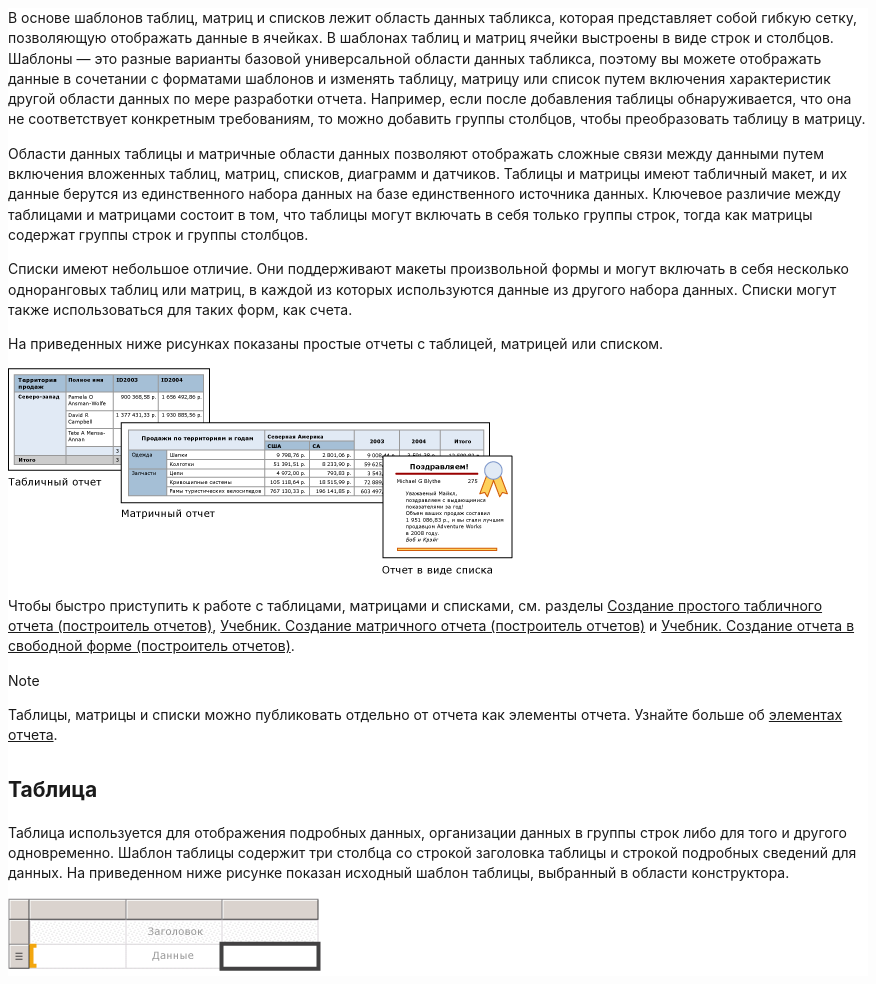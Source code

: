  В основе шаблонов таблиц, матриц и списков лежит область данных табликса, которая представляет собой гибкую сетку, позволяющую отображать данные в ячейках. В шаблонах таблиц и матриц ячейки выстроены в виде строк и столбцов. Шаблоны — это разные варианты базовой универсальной области данных табликса, поэтому вы можете отображать данные в сочетании с форматами шаблонов и изменять таблицу, матрицу или список путем включения характеристик другой области данных по мере разработки отчета. Например, если после добавления таблицы обнаруживается, что она не соответствует конкретным требованиям, то можно добавить группы столбцов, чтобы преобразовать таблицу в матрицу.  
  
 Области данных таблицы и матричные области данных позволяют отображать сложные связи между данными путем включения вложенных таблиц, матриц, списков, диаграмм и датчиков. Таблицы и матрицы имеют табличный макет, и их данные берутся из единственного набора данных на базе единственного источника данных. Ключевое различие между таблицами и матрицами состоит в том, что таблицы могут включать в себя только группы строк, тогда как матрицы содержат группы строк и группы столбцов.  
  
 Списки имеют небольшое отличие. Они поддерживают макеты произвольной формы и могут включать в себя несколько одноранговых таблиц или матриц, в каждой из которых используются данные из другого набора данных. Списки могут также использоваться для таких форм, как счета.  
  
 На приведенных ниже рисунках показаны простые отчеты с таблицей, матрицей или списком.  
  
 ![RS_TableMatrixList](../../reporting-services/report-design/media/rs-tablematrixlist.gif "RS_TableMatrixList")  
  
 Чтобы быстро приступить к работе с таблицами, матрицами и списками, см. разделы [Создание простого табличного отчета (построитель отчетов)](../../reporting-services/tutorial-creating-a-basic-table-report-report-builder.md), [Учебник. Создание матричного отчета (построитель отчетов)](../../reporting-services/tutorial-creating-a-matrix-report-report-builder.md) и [Учебник. Создание отчета в свободной форме (построитель отчетов)](../../reporting-services/tutorial-creating-a-free-form-report-report-builder.md).  
  
> [!NOTE]  
>  Таблицы, матрицы и списки можно публиковать отдельно от отчета как элементы отчета. Узнайте больше об [элементах отчета](../../reporting-services/report-design/report-parts-report-builder-and-ssrs.md).  
  
##  <a name="Table"></a> Таблица  
 Таблица используется для отображения подробных данных, организации данных в группы строк либо для того и другого одновременно. Шаблон таблицы содержит три столбца со строкой заголовка таблицы и строкой подробных сведений для данных. На приведенном ниже рисунке показан исходный шаблон таблицы, выбранный в области конструктора.  
  
 ![Выделенный шаблон таблицы в области конструктора](../../reporting-services/report-design/media/rs-tabletemplatenewselected.gif "Выделенный шаблон таблицы в области конструктора")  
  